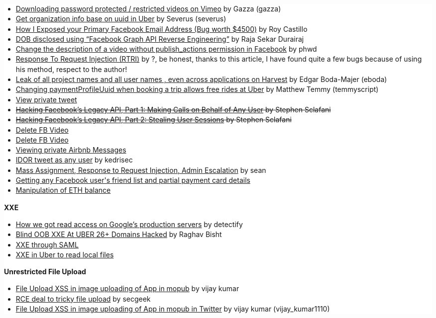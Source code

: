 - [Downloading password protected / restricted videos on Vimeo](https://hackerone.com/reports/145467) by Gazza (gazza)
- [Get organization info base on uuid in Uber](https://hackerone.com/reports/151465) by Severus (severus)
- [How I Exposed your Primary Facebook Email Address (Bug worth $4500)](http://roy-castillo.blogspot.hk/2013/07/how-i-exposed-your-primary-facebook.html) by Roy Castillo
- [DOB disclosed using “Facebook Graph API Reverse Engineering”](https://medium.com/@rajsek/my-3rd-facebook-bounty-hat-trick-chennai-tcs-er-name-listed-in-facebook-hall-of-fame-47f57f2a4f71#.9gbtbv42q) by Raja Sekar Durairaj
- [Change the description of a video without publish_actions permission in Facebook](http://philippeharewood.com/change-the-description-of-a-video-without-publish_actions-permission/) by phwd
- [Response To Request Injection (RTRI)](https://www.bugbountyhq.com/front/latestnews/dWRWR0thQ2ZWOFN5cTE1cXQrSFZmUT09/) by ?, be honest, thanks to this article, I have found quite a few bugs because of using his method, respect to the author!
- [Leak of all project names and all user names , even across applications on Harvest](https://hackerone.com/reports/152696) by Edgar Boda-Majer (eboda)
- [Changing paymentProfileUuid when booking a trip allows free rides at Uber](https://hackerone.com/reports/162809) by Matthew Temmy (temmyscript)
- [View private tweet](https://hackerone.com/reports/174721)
- ~~[Hacking Facebook’s Legacy API, Part 1: Making Calls on Behalf of Any User](http://stephensclafani.com/2014/07/08/hacking-facebooks-legacy-api-part-1-making-calls-on-behalf-of-any-user/) by Stephen Sclafani~~
- ~~[Hacking Facebook’s Legacy API, Part 2: Stealing User Sessions](http://stephensclafani.com/2014/07/29/hacking-facebooks-legacy-api-part-2-stealing-user-sessions/) by Stephen Sclafani~~
- [Delete FB Video](https://danmelamed.blogspot.hk/2017/01/facebook-vulnerability-delete-any-video.html)
- [Delete FB Video](https://pranavhivarekar.in/2016/06/23/facebooks-bug-delete-any-video-from-facebook/)
- [Viewing private Airbnb Messages](http://buer.haus/2017/03/31/airbnb-web-to-app-phone-notification-idor-to-view-everyones-airbnb-messages/) 
- [IDOR tweet as any user](http://kedrisec.com/twitter-publish-by-any-user/) by kedrisec
- [Mass Assignment, Response to Request Injection, Admin Escalation](https://seanmelia.wordpress.com/2017/06/01/privilege-escalation-in-a-django-application/) by sean
- [Getting any Facebook user's friend list and partial payment card details](https://www.josipfranjkovic.com/blog/facebook-friendlist-paymentcard-leak)
- [Manipulation of ETH balance](https://www.vicompany.nl/magazine/from-christmas-present-in-the-blockchain-to-massive-bug-bounty)


**XXE**
- [How we got read access on Google’s production servers](https://blog.detectify.com/2014/04/11/how-we-got-read-access-on-googles-production-servers/) by  detectify
- [Blind OOB XXE At UBER 26+ Domains Hacked](http://nerdint.blogspot.hk/2016/08/blind-oob-xxe-at-uber-26-domains-hacked.html) by Raghav Bisht
- [XXE through SAML](https://seanmelia.files.wordpress.com/2016/01/out-of-band-xml-external-entity-injection-via-saml-redacted.pdf)
- [XXE in Uber to read local files](https://httpsonly.blogspot.hk/2017/01/0day-writeup-xxe-in-ubercom.html)

**Unrestricted File Upload**
- [File Upload XSS in image uploading of App in mopub](https://hackerone.com/reports/97672) by vijay kumar 
- [RCE deal to tricky file upload](https://www.secgeek.net/bookfresh-vulnerability/) by secgeek
- [File Upload XSS in image uploading of App in mopub in Twitter](https://hackerone.com/reports/97672) by vijay kumar (vijay_kumar1110)
